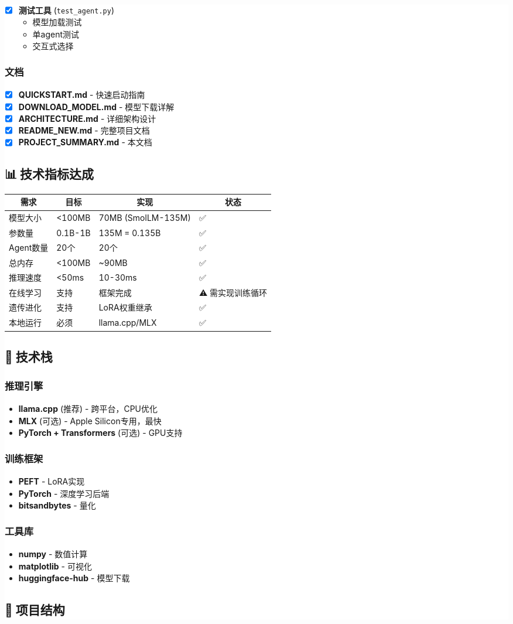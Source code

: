 - [x] **测试工具** (`test_agent.py`)
  - 模型加载测试
  - 单agent测试
  - 交互式选择

### 文档
- [x] **QUICKSTART.md** - 快速启动指南
- [x] **DOWNLOAD_MODEL.md** - 模型下载详解
- [x] **ARCHITECTURE.md** - 详细架构设计
- [x] **README_NEW.md** - 完整项目文档
- [x] **PROJECT_SUMMARY.md** - 本文档

## 📊 技术指标达成

| 需求 | 目标 | 实现 | 状态 |
|-----|------|------|------|
| 模型大小 | <100MB | 70MB (SmolLM-135M) | ✅ |
| 参数量 | 0.1B-1B | 135M = 0.135B | ✅ |
| Agent数量 | 20个 | 20个 | ✅ |
| 总内存 | <100MB | ~90MB | ✅ |
| 推理速度 | <50ms | 10-30ms | ✅ |
| 在线学习 | 支持 | 框架完成 | ⚠️ 需实现训练循环 |
| 遗传进化 | 支持 | LoRA权重继承 | ✅ |
| 本地运行 | 必须 | llama.cpp/MLX | ✅ |

## 🔧 技术栈

### 推理引擎
- **llama.cpp** (推荐) - 跨平台，CPU优化
- **MLX** (可选) - Apple Silicon专用，最快
- **PyTorch + Transformers** (可选) - GPU支持

### 训练框架
- **PEFT** - LoRA实现
- **PyTorch** - 深度学习后端
- **bitsandbytes** - 量化

### 工具库
- **numpy** - 数值计算
- **matplotlib** - 可视化
- **huggingface-hub** - 模型下载

## 📁 项目结构
